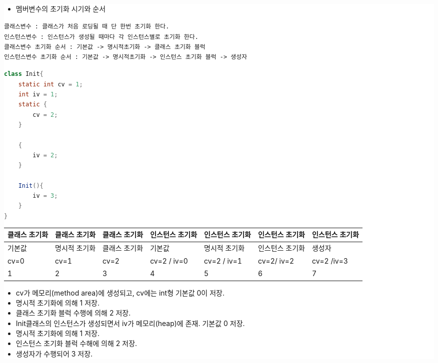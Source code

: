 - 멤버변수의 초기화 시기와 순서

```
클래스변수 : 클래스가 처음 로딩될 때 단 한번 초기화 한다.
인스턴스변수 : 인스턴스가 생성될 때마다 각 인스턴스별로 초기화 한다.
클래스변수 초기화 순서 : 기본값 -> 명시적초기화 -> 클래스 초기화 블럭
인스턴스변수 초기화 순서 : 기본값 -> 명시적초기화 -> 인스턴스 초기화 블럭 -> 생성자 
```

```java
class Init{
	static int cv = 1;
	int iv = 1;
	static {
		cv = 2;
	}
    
	{
		iv = 2;
	}
	
	Init(){
		iv = 3;
	}
}
```

| 클래스 초기화 | 클래스 초기화 | 클래스 초기화 | 인스턴스 초기화 | 인스턴스 초기화 | 인스턴스 초기화 | 인스턴스 초기화 |
| ------------- | ------------- | ------------- | --------------- | --------------- | --------------- | --------------- |
| 기본값        | 명시적 초기화 | 클래스 초기화 | 기본값          | 명시적 초기화   | 인스턴스 초기화 | 생성자          |
| cv=0          | cv=1          | cv=2          | cv=2 / iv=0     | cv=2 / iv=1     | cv=2/ iv=2      | cv=2 /iv=3      |
| 1             | 2             | 3             | 4               | 5               | 6               | 7               |

- cv가 메모리(method area)에 생성되고, cv에는 int형 기본값 0이 저장.
- 명시적 초기화에 의해 1 저장.
- 클래스 초기화 블럭 수행에 의해 2 저장.
- Init클래스의 인스턴스가 생성되면서 iv가 메모리(heap)에 존재. 기본값 0 저장.
- 명시적 초기화에 의해 1 저장.
- 인스턴스 초기화 블럭 수해에 의해 2 저장.
- 생성자가 수행되어 3 저장.



